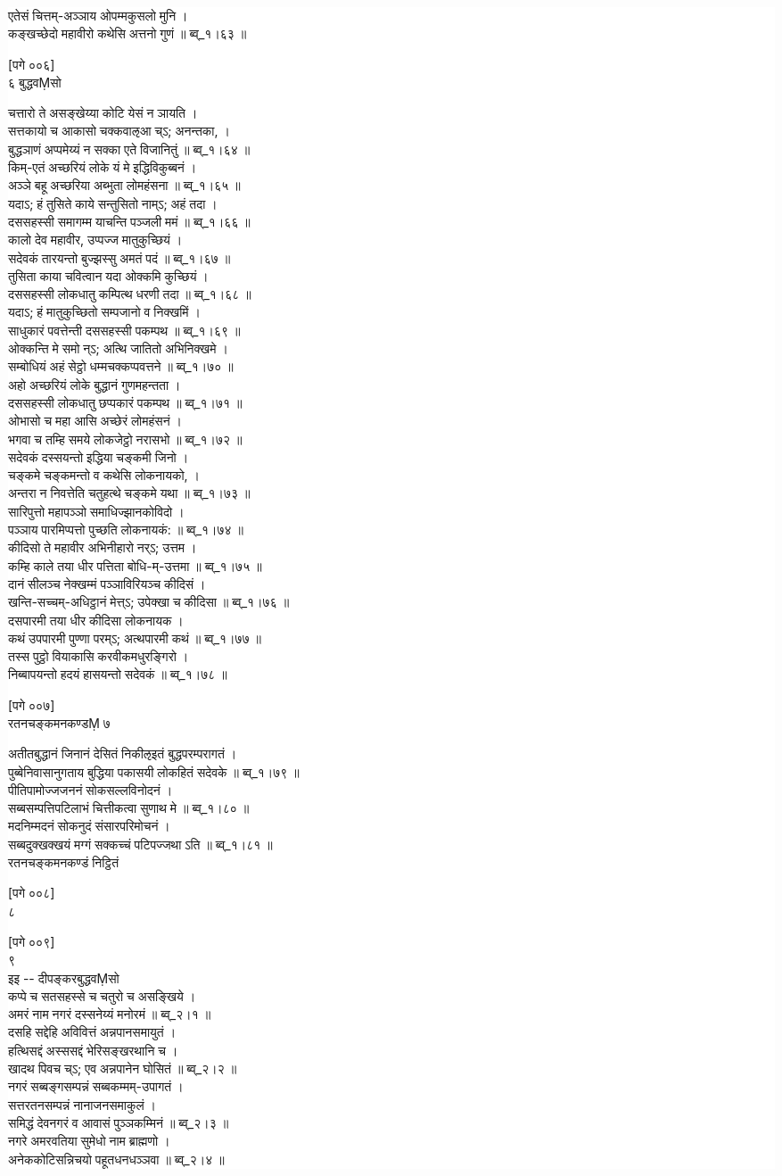 एतेसं चित्तम्-अञ्ञाय ओपम्मकुसलो मुनि ।  
कङ्खच्छेदो महावीरो कथेसि अत्तनो गुणं ॥ ब्व्_१।६३ ॥

[पगे ००६]  
६ बुद्धवṂसो  
    
चत्तारो ते असङ्खेय्या कोटि येसं न ञायति ।  
सत्तकायो च आकासो चक्कवाऌआ च्ऽ; अनन्तका, ।  
बुद्धञाणं अप्पमेय्यं न सक्का एते विजानितुं ॥ ब्व्_१।६४ ॥  
किम्-एतं अच्छरियं लोके यं मे इद्धिविकुब्बनं ।  
अञ्ञे बहू अच्छरिया अब्भुता लोमहंसना ॥ ब्व्_१।६५ ॥  
यदाऽ; हं तुसिते काये सन्तुसितो नाम्ऽ; अहं तदा ।  
दससहस्सी समागम्म याचन्ति पञ्जली ममं ॥ ब्व्_१।६६ ॥  
कालो देव महावीर, उप्पज्ज मातुकुच्छियं ।  
सदेवकं तारयन्तो बुज्झस्सु अमतं पदं ॥ ब्व्_१।६७ ॥  
तुसिता काया चवित्वान यदा ओक्कमि कुच्छियं ।  
दससहस्सी लोकधातु कम्पित्थ धरणी तदा ॥ ब्व्_१।६८ ॥  
यदाऽ; हं मातुकुच्छितो सम्पजानो व निक्खमिं ।  
साधुकारं पवत्तेन्ती दससहस्सी पकम्पथ ॥ ब्व्_१।६९ ॥  
ओक्कन्ति मे समो न्ऽ; अत्थि जातितो अभिनिक्खमे ।  
सम्बोधियं अहं सेट्ठो धम्मचक्कप्पवत्तने ॥ ब्व्_१।७० ॥  
अहो अच्छरियं लोके बुद्धानं गुणमहन्तता ।  
दससहस्सी लोकधातु छप्पकारं पकम्पथ ॥ ब्व्_१।७१ ॥  
ओभासो च महा आसि अच्छेरं लोमहंसनं ।  
भगवा च तम्हि समये लोकजेट्ठो नरासभो ॥ ब्व्_१।७२ ॥  
सदेवकं दस्सयन्तो इद्धिया चङ्कमी जिनो ।  
चङ्कमे चङ्कमन्तो व कथेसि लोकनायको, ।  
अन्तरा न निवत्तेति चतुहत्थे चङ्कमे यथा ॥ ब्व्_१।७३ ॥  
सारिपुत्तो महापञ्ञो समाधिज्झानकोविदो ।  
पञ्ञाय पारमिप्पत्तो पुच्छति लोकनायकं: ॥ ब्व्_१।७४ ॥  
कीदिसो ते महावीर अभिनीहारो नर्ऽ; उत्तम ।  
कम्हि काले तया धीर पत्तिता बोधि-म्-उत्तमा ॥ ब्व्_१।७५ ॥  
दानं सीलञ्च नेक्खम्मं पञ्ञाविरियञ्च कीदिसं ।  
खन्ति-सच्चम्-अधिट्ठानं मेत्त्ऽ; उपेक्खा च कीदिसा ॥ ब्व्_१।७६ ॥  
दसपारमी तया धीर कीदिसा लोकनायक ।  
कथं उपपारमी पुण्णा परम्ऽ; अत्थपारमी कथं ॥ ब्व्_१।७७ ॥  
तस्स पुट्ठो वियाकासि करवीकमधुरङ्गिरो ।  
निब्बापयन्तो हदयं हासयन्तो सदेवकं ॥ ब्व्_१।७८ ॥

[पगे ००७]  
                                    रतनचङ्कमनकण्डṂ ७  
    
अतीतबुद्धानं जिनानं देसितं निकीऌइतं बुद्धपरम्परागतं ।  
पुब्बेनिवासानुगताय बुद्धिया पकासयी लोकहितं सदेवके ॥ ब्व्_१।७९ ॥  
पीतिपामोज्जजननं सोकसल्लविनोदनं ।  
सब्बसम्पत्तिपटिलाभं चित्तीकत्वा सुणाथ मे ॥ ब्व्_१।८० ॥  
मदनिम्मदनं सोकनुदं संसारपरिमोचनं ।  
सब्बदुक्खक्खयं मग्गं सक्कच्चं पटिपज्जथा ऽति ॥ ब्व्_१।८१ ॥  
                            रतनचङ्कमनकण्डं निट्ठितं

[पगे ००८]  
८

[पगे ००९]  
                                        ९  
                              इइ -- दीपङ्करबुद्धवṂसो  
कप्पे च सतसहस्से च चतुरो च असङ्खिये ।  
अमरं नाम नगरं दस्सनेय्यं मनोरमं ॥ ब्व्_२।१ ॥  
दसहि सद्देहि अविवित्तं अन्नपानसमायुतं ।  
हत्थिसद्दं अस्ससद्दं भेरिसङ्खरथानि च ।  
खादथ पिवच च्ऽ; एव अन्नपानेन घोसितं ॥ ब्व्_२।२ ॥  
नगरं सब्बङ्गसम्पन्नं सब्बकम्मम्-उपागतं ।  
सत्तरतनसम्पन्नं नानाजनसमाकुलं ।  
समिद्धं देवनगरं व आवासं पुञ्ञकम्मिनं ॥ ब्व्_२।३ ॥  
नगरे अमरवतिया सुमेधो नाम ब्राह्मणो ।  
अनेककोटिसन्निचयो पहूतधनधञ्ञवा ॥ ब्व्_२।४ ॥  
